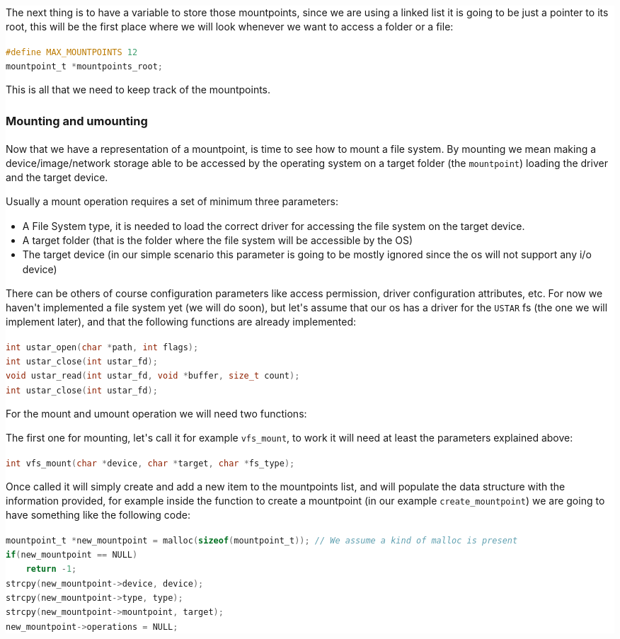 The next thing is to have a variable to store those mountpoints, since we are using a linked list it is going to be just a pointer to its root, this will be the first place where we will look whenever we want to access a folder or a file:

```c
#define MAX_MOUNTPOINTS 12
mountpoint_t *mountpoints_root;
```

This is all that we need to keep track of the mountpoints.

### Mounting and umounting

Now that we have a representation of a mountpoint, is time to see how to mount a file system. By mounting we mean making a device/image/network storage able to be accessed by the operating system on a target folder (the `mountpoint`) loading the driver and the target device.

Usually a mount operation requires a set of minimum three parameters:

* A File System type, it is needed to load the correct driver for accessing the file system on the target device.
* A target folder (that is the folder where the file system will be accessible by the OS)
* The target device (in our simple scenario this parameter is going to be mostly ignored since the os will not support any i/o device)

There can be others of course configuration parameters like access permission, driver configuration attributes, etc. For now we haven't implemented a file system yet (we will do soon), but let's assume that our os has a driver for the `USTAR` fs (the one we will implement later), and that the following functions are already implemented:

```c
int ustar_open(char *path, int flags);
int ustar_close(int ustar_fd);
void ustar_read(int ustar_fd, void *buffer, size_t count);
int ustar_close(int ustar_fd);
```

For the mount and umount operation we will need two functions:

The first one for mounting, let's call it for example `vfs_mount`, to work it will need at least the parameters explained above:

```c
int vfs_mount(char *device, char *target, char *fs_type);
```


Once called it will simply create and add a new item to the mountpoints list, and will populate the data structure with the information provided, for example inside the function to create a  mountpoint (in our example `create_mountpoint`) we are going to  have something like the following code:
```c
mountpoint_t *new_mountpoint = malloc(sizeof(mountpoint_t)); // We assume a kind of malloc is present
if(new_mountpoint == NULL)
    return -1;
strcpy(new_mountpoint->device, device);
strcpy(new_mountpoint->type, type);
strcpy(new_mountpoint->mountpoint, target);
new_mountpoint->operations = NULL;
```
